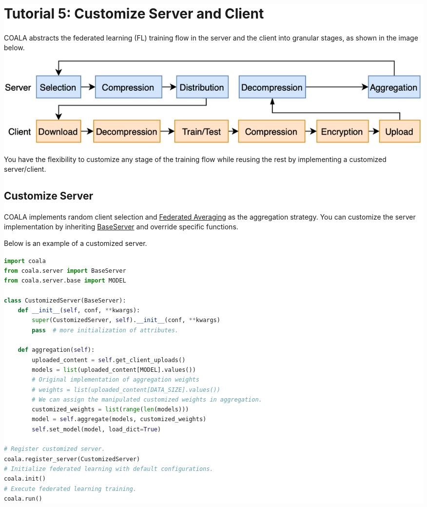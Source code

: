 # Tutorial 5: Customize Server and Client

COALA abstracts the federated learning (FL) training flow in the server and the client into granular stages, as shown in the image below.

![Training Flow](../_static/image/training-flow.png)

You have the flexibility to customize any stage of the training flow while reusing the rest by implementing a customized server/client.  

## Customize Server

COALA implements random client selection and [Federated Averaging](https://arxiv.org/abs/1602.05629) as the aggregation strategy. 
You can customize the server implementation by inheriting [BaseServer](../api.html#coala.server.BaseServer) and override specific functions.

Below is an example of a customized server. 
```python
import coala
from coala.server import BaseServer
from coala.server.base import MODEL

class CustomizedServer(BaseServer):
    def __init__(self, conf, **kwargs):
        super(CustomizedServer, self).__init__(conf, **kwargs)
        pass  # more initialization of attributes.
    
    def aggregation(self):
        uploaded_content = self.get_client_uploads()
        models = list(uploaded_content[MODEL].values())
        # Original implementation of aggregation weights
        # weights = list(uploaded_content[DATA_SIZE].values())
        # We can assign the manipulated customized weights in aggregation.   
        customized_weights = list(range(len(models)))
        model = self.aggregate(models, customized_weights)
        self.set_model(model, load_dict=True)

# Register customized server.
coala.register_server(CustomizedServer)
# Initialize federated learning with default configurations.
coala.init()
# Execute federated learning training.
coala.run()
```
